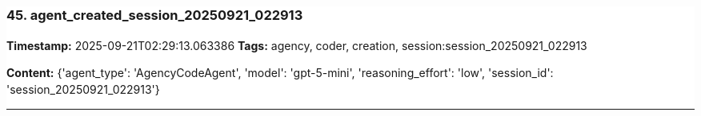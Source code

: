
### 45. agent_created_session_20250921_022913

**Timestamp:** 2025-09-21T02:29:13.063386
**Tags:** agency, coder, creation, session:session_20250921_022913

**Content:** {'agent_type': 'AgencyCodeAgent', 'model': 'gpt-5-mini', 'reasoning_effort': 'low', 'session_id': 'session_20250921_022913'}

---

